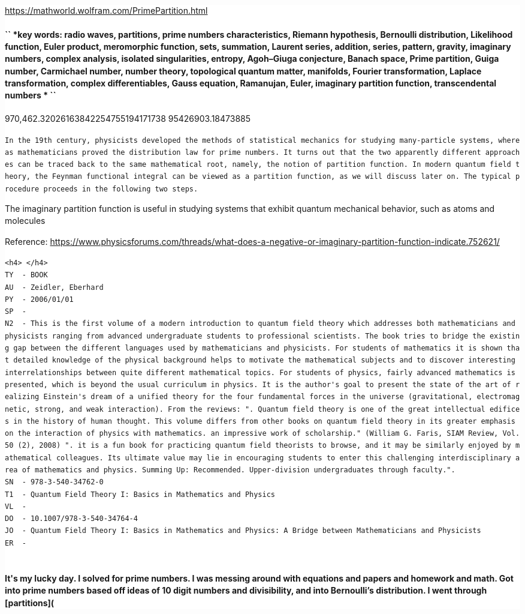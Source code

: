 https://mathworld.wolfram.com/PrimePartition.html


<h4>  
``
*key words:
radio waves, partitions, prime numbers characteristics, Riemann hypothesis, Bernoulli distribution, Likelihood function, Euler product, meromorphic function, sets, summation, Laurent series, addition, series, pattern, gravity, imaginary numbers, complex analysis, isolated singularities, entropy, Agoh–Giuga conjecture, Banach space, Prime partition, Guiga number, Carmichael number, number theory, topological quantum matter, manifolds, Fourier transformation, Laplace transformation, complex differentiables, Gauss equation, Ramanujan, Euler, imaginary partition function, transcendental numbers
*
``
</h4>
  
970,462.32026163842254755194171738
95426903.18473885
```
In the 19th century, physicists developed the methods of statistical mechanics for studying many-particle systems, whereas mathematicians proved the distribution law for prime numbers. It turns out that the two apparently different approaches can be traced back to the same mathematical root, namely, the notion of partition function. In modern quantum field theory, the Feynman functional integral can be viewed as a partition function, as we will discuss later on. The typical procedure proceeds in the following two steps.
```
The imaginary partition function is useful in studying systems that exhibit quantum mechanical behavior, such as atoms and molecules

Reference: https://www.physicsforums.com/threads/what-does-a-negative-or-imaginary-partition-function-indicate.752621/
```
<h4> </h4>
TY  - BOOK
AU  - Zeidler, Eberhard
PY  - 2006/01/01
SP  - 
N2  - This is the first volume of a modern introduction to quantum field theory which addresses both mathematicians and physicists ranging from advanced undergraduate students to professional scientists. The book tries to bridge the existing gap between the different languages used by mathematicians and physicists. For students of mathematics it is shown that detailed knowledge of the physical background helps to motivate the mathematical subjects and to discover interesting interrelationships between quite different mathematical topics. For students of physics, fairly advanced mathematics is presented, which is beyond the usual curriculum in physics. It is the author's goal to present the state of the art of realizing Einstein's dream of a unified theory for the four fundamental forces in the universe (gravitational, electromagnetic, strong, and weak interaction). From the reviews: ". Quantum field theory is one of the great intellectual edifices in the history of human thought. This volume differs from other books on quantum field theory in its greater emphasis on the interaction of physics with mathematics. an impressive work of scholarship." (William G. Faris, SIAM Review, Vol. 50 (2), 2008) ". it is a fun book for practicing quantum field theorists to browse, and it may be similarly enjoyed by mathematical colleagues. Its ultimate value may lie in encouraging students to enter this challenging interdisciplinary area of mathematics and physics. Summing Up: Recommended. Upper-division undergraduates through faculty.".
SN  - 978-3-540-34762-0
T1  - Quantum Field Theory I: Basics in Mathematics and Physics
VL  - 
DO  - 10.1007/978-3-540-34764-4
JO  - Quantum Field Theory I: Basics in Mathematics and Physics: A Bridge between Mathematicians and Physicists
ER  - 


```
<h4>It's my lucky day. I solved for prime numbers. I was messing around with equations and papers and homework and math. Got into prime numbers based off ideas of 10 digit numbers and divisibility, and into Bernoulli’s distribution. I went through [partitions](